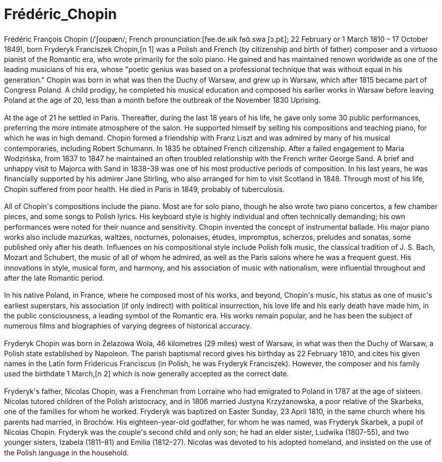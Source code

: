 # Frédéric_Chopin


Frédéric François Chopin (/ˈʃoʊpæn/; French pronunciation: ​[fʁe.de.ʁik fʁɑ̃.swa ʃɔ.pɛ̃]; 22 February or 1 March 1810 – 17 October 1849), born Fryderyk Franciszek Chopin,[n 1] was a Polish and French (by citizenship and birth of father) composer and a virtuoso pianist of the Romantic era, who wrote primarily for the solo piano. He gained and has maintained renown worldwide as one of the leading musicians of his era, whose "poetic genius was based on a professional technique that was without equal in his generation." Chopin was born in what was then the Duchy of Warsaw, and grew up in Warsaw, which after 1815 became part of Congress Poland. A child prodigy, he completed his musical education and composed his earlier works in Warsaw before leaving Poland at the age of 20, less than a month before the outbreak of the November 1830 Uprising.


At the age of 21 he settled in Paris. Thereafter, during the last 18 years of his life, he gave only some 30 public performances, preferring the more intimate atmosphere of the salon. He supported himself by selling his compositions and teaching piano, for which he was in high demand. Chopin formed a friendship with Franz Liszt and was admired by many of his musical contemporaries, including Robert Schumann. In 1835 he obtained French citizenship. After a failed engagement to Maria Wodzińska, from 1837 to 1847 he maintained an often troubled relationship with the French writer George Sand. A brief and unhappy visit to Majorca with Sand in 1838–39 was one of his most productive periods of composition. In his last years, he was financially supported by his admirer Jane Stirling, who also arranged for him to visit Scotland in 1848. Through most of his life, Chopin suffered from poor health. He died in Paris in 1849, probably of tuberculosis.


All of Chopin's compositions include the piano. Most are for solo piano, though he also wrote two piano concertos, a few chamber pieces, and some songs to Polish lyrics. His keyboard style is highly individual and often technically demanding; his own performances were noted for their nuance and sensitivity. Chopin invented the concept of instrumental ballade. His major piano works also include mazurkas, waltzes, nocturnes, polonaises, études, impromptus, scherzos, preludes and sonatas, some published only after his death. Influences on his compositional style include Polish folk music, the classical tradition of J. S. Bach, Mozart and Schubert, the music of all of whom he admired, as well as the Paris salons where he was a frequent guest. His innovations in style, musical form, and harmony, and his association of music with nationalism, were influential throughout and after the late Romantic period.


In his native Poland, in France, where he composed most of his works, and beyond, Chopin's music, his status as one of music's earliest superstars, his association (if only indirect) with political insurrection, his love life and his early death have made him, in the public consciousness, a leading symbol of the Romantic era. His works remain popular, and he has been the subject of numerous films and biographies of varying degrees of historical accuracy.


Fryderyk Chopin was born in Żelazowa Wola, 46 kilometres (29 miles) west of Warsaw, in what was then the Duchy of Warsaw, a Polish state established by Napoleon. The parish baptismal record gives his birthday as 22 February 1810, and cites his given names in the Latin form Fridericus Franciscus (in Polish, he was Fryderyk Franciszek). However, the composer and his family used the birthdate 1 March,[n 2] which is now generally accepted as the correct date.


Fryderyk's father, Nicolas Chopin, was a Frenchman from Lorraine who had emigrated to Poland in 1787 at the age of sixteen. Nicolas tutored children of the Polish aristocracy, and in 1806 married Justyna Krzyżanowska, a poor relative of the Skarbeks, one of the families for whom he worked. Fryderyk was baptized on Easter Sunday, 23 April 1810, in the same church where his parents had married, in Brochów. His eighteen-year-old godfather, for whom he was named, was Fryderyk Skarbek, a pupil of Nicolas Chopin. Fryderyk was the couple's second child and only son; he had an elder sister, Ludwika (1807–55), and two younger sisters, Izabela (1811–81) and Emilia (1812–27). Nicolas was devoted to his adopted homeland, and insisted on the use of the Polish language in the household.

